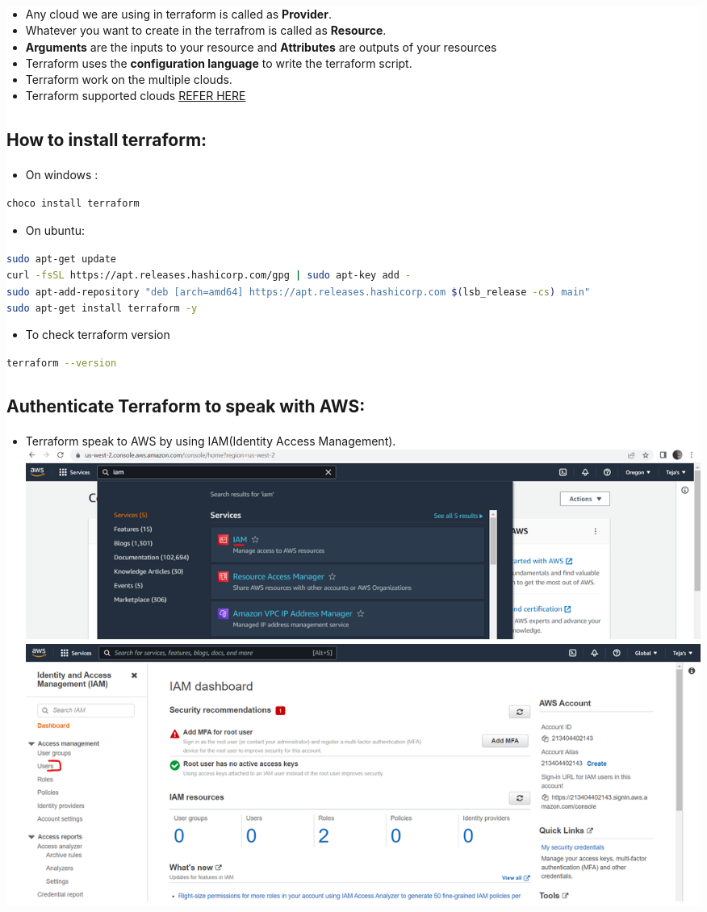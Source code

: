 * Any cloud we are using in terraform is called  as __Provider__.
* Whatever you want to create in the terrafrom is called as __Resource__.
* __Arguments__ are the inputs to your resource and __Attributes__ are outputs of your resources
* Terraform uses the __configuration language__ to write the terraform script.
* Terraform work on the multiple clouds.
* Terraform supported clouds [REFER HERE](https://registry.terraform.io/browse/providers)


## How to install terraform:
* On windows : 
```sh
choco install terraform
```
* On ubuntu:
```sh
sudo apt-get update 
curl -fsSL https://apt.releases.hashicorp.com/gpg | sudo apt-key add -
sudo apt-add-repository "deb [arch=amd64] https://apt.releases.hashicorp.com $(lsb_release -cs) main"
sudo apt-get install terraform -y 
```
* To check terraform version

```sh
terraform --version
```

## Authenticate Terraform to speak with AWS: 
* Terraform speak to AWS by using IAM(Identity Access Management).
![preview](../images/tfn1.png)
![preview](../images/tfn2.png)
